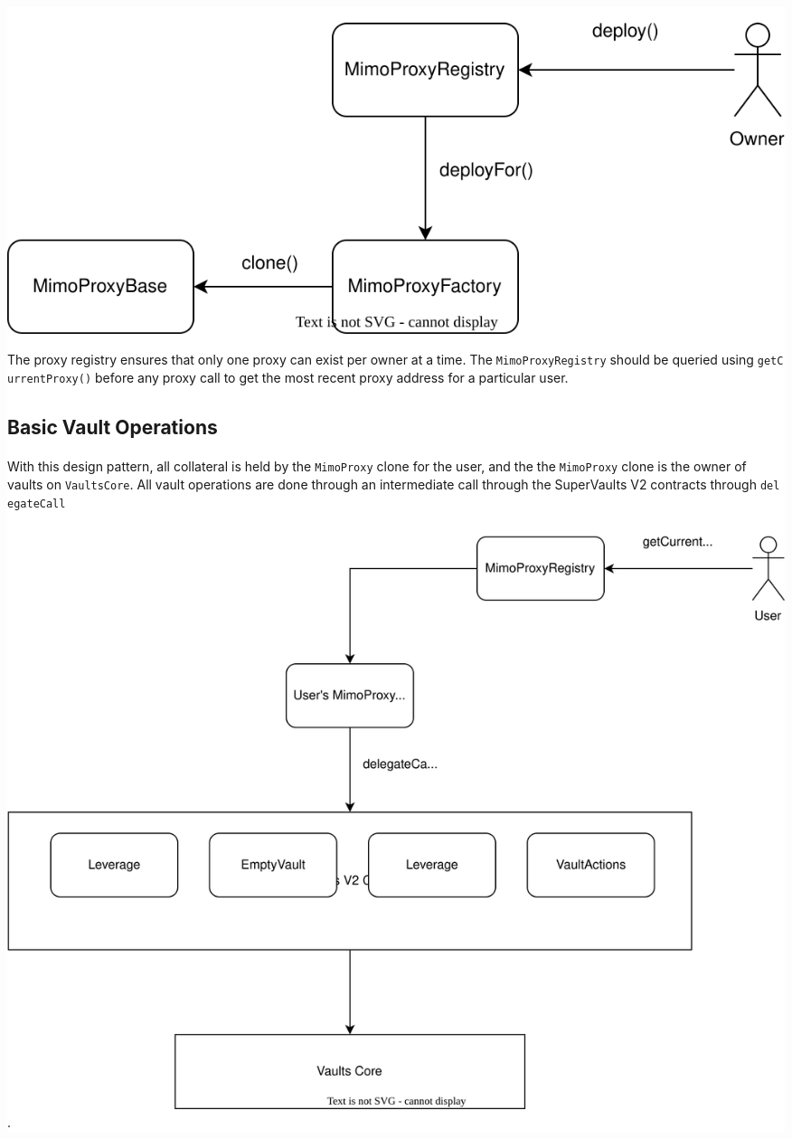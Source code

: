 ![Clone Diagram](diagrams/SV-V2Clone.svg)

The proxy registry ensures that only one proxy can exist per owner at a time. The `MimoProxyRegistry` should be queried using `getCurrentProxy()` before any proxy call to get the most recent proxy address for a particular user.

## Basic Vault Operations

With this design pattern, all collateral is held by the `MimoProxy` clone for the user, and the the `MimoProxy` clone is the owner of vaults on `VaultsCore`. All vault operations are done through an intermediate call through the SuperVaults V2 contracts through `delegateCall`

![Clone Diagram](diagrams/SV-V2Delegate.svg). 